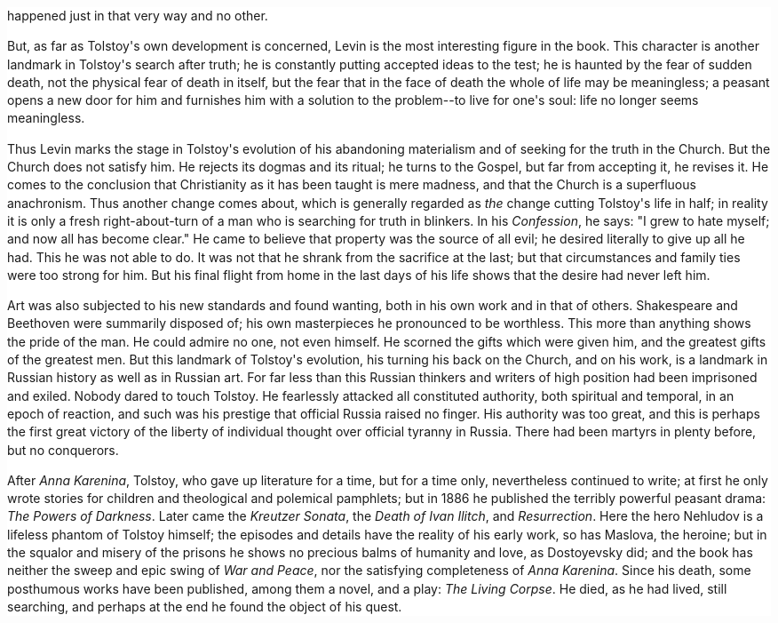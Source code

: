 happened just in that very way and no other.

But, as far as Tolstoy's own development is concerned, Levin is the
most interesting figure in the book. This character is another
landmark in Tolstoy's search after truth; he is constantly putting
accepted ideas to the test; he is haunted by the fear of sudden death,
not the physical fear of death in itself, but the fear that in the
face of death the whole of life may be meaningless; a peasant opens a
new door for him and furnishes him with a solution to the problem--to
live for one's soul: life no longer seems meaningless.

Thus Levin marks the stage in Tolstoy's evolution of his abandoning
materialism and of seeking for the truth in the Church. But the Church
does not satisfy him. He rejects its dogmas and its ritual; he turns
to the Gospel, but far from accepting it, he revises it. He comes to
the conclusion that Christianity as it has been taught is mere
madness, and that the Church is a superfluous anachronism. Thus
another change comes about, which is generally regarded as _the_
change cutting Tolstoy's life in half; in reality it is only a fresh
right-about-turn of a man who is searching for truth in blinkers. In
his _Confession_, he says: "I grew to hate myself; and now all has
become clear." He came to believe that property was the source of all
evil; he desired literally to give up all he had. This he was not able
to do. It was not that he shrank from the sacrifice at the last; but
that circumstances and family ties were too strong for him. But his
final flight from home in the last days of his life shows that the
desire had never left him.

Art was also subjected to his new standards and found wanting, both in
his own work and in that of others. Shakespeare and Beethoven were
summarily disposed of; his own masterpieces he pronounced to be
worthless. This more than anything shows the pride of the man. He
could admire no one, not even himself. He scorned the gifts which were
given him, and the greatest gifts of the greatest men. But this
landmark of Tolstoy's evolution, his turning his back on the Church,
and on his work, is a landmark in Russian history as well as in
Russian art. For far less than this Russian thinkers and writers of
high position had been imprisoned and exiled. Nobody dared to touch
Tolstoy. He fearlessly attacked all constituted authority, both
spiritual and temporal, in an epoch of reaction, and such was his
prestige that official Russia raised no finger. His authority was too
great, and this is perhaps the first great victory of the liberty of
individual thought over official tyranny in Russia. There had been
martyrs in plenty before, but no conquerors.

After _Anna Karenina_, Tolstoy, who gave up literature for a time, but
for a time only, nevertheless continued to write; at first he only
wrote stories for children and theological and polemical pamphlets;
but in 1886 he published the terribly powerful peasant drama: _The
Powers of Darkness_. Later came the _Kreutzer Sonata_, the _Death of
Ivan Ilitch_, and _Resurrection_. Here the hero Nehludov is a lifeless
phantom of Tolstoy himself; the episodes and details have the reality
of his early work, so has Maslova, the heroine; but in the squalor
and misery of the prisons he shows no precious balms of humanity and
love, as Dostoyevsky did; and the book has neither the sweep and epic
swing of _War and Peace_, nor the satisfying completeness of _Anna
Karenina_. Since his death, some posthumous works have been published,
among them a novel, and a play: _The Living Corpse_. He died, as he
had lived, still searching, and perhaps at the end he found the object
of his quest.
